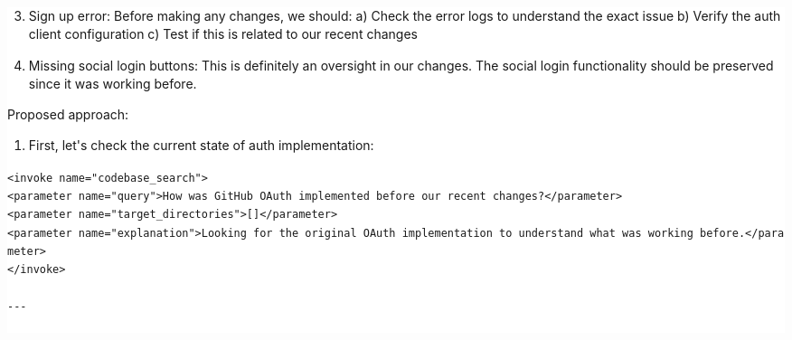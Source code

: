 3. Sign up error:
Before making any changes, we should:
a) Check the error logs to understand the exact issue
b) Verify the auth client configuration
c) Test if this is related to our recent changes

4. Missing social login buttons:
This is definitely an oversight in our changes. The social login functionality should be preserved since it was working before.

Proposed approach:

1. First, let's check the current state of auth implementation:
```antml:function_calls>
<invoke name="codebase_search">
<parameter name="query">How was GitHub OAuth implemented before our recent changes?</parameter>
<parameter name="target_directories">[]</parameter>
<parameter name="explanation">Looking for the original OAuth implementation to understand what was working before.</parameter>
</invoke>

---

